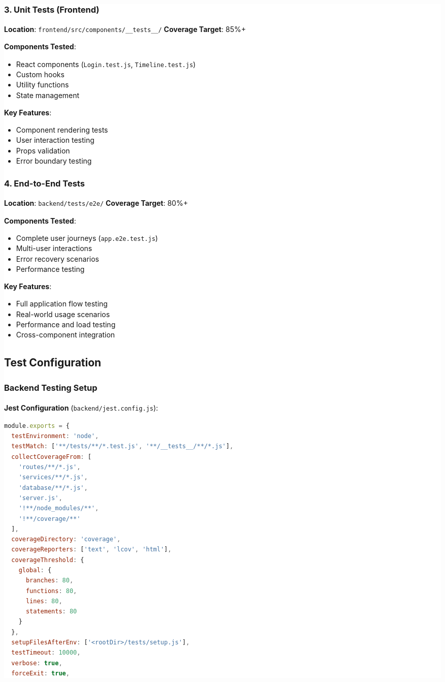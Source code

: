 ### 3. Unit Tests (Frontend)

**Location**: `frontend/src/components/__tests__/`
**Coverage Target**: 85%+

**Components Tested**:
- React components (`Login.test.js`, `Timeline.test.js`)
- Custom hooks
- Utility functions
- State management

**Key Features**:
- Component rendering tests
- User interaction testing
- Props validation
- Error boundary testing

### 4. End-to-End Tests

**Location**: `backend/tests/e2e/`
**Coverage Target**: 80%+

**Components Tested**:
- Complete user journeys (`app.e2e.test.js`)
- Multi-user interactions
- Error recovery scenarios
- Performance testing

**Key Features**:
- Full application flow testing
- Real-world usage scenarios
- Performance and load testing
- Cross-component integration

## Test Configuration

### Backend Testing Setup

**Jest Configuration** (`backend/jest.config.js`):
```javascript
module.exports = {
  testEnvironment: 'node',
  testMatch: ['**/tests/**/*.test.js', '**/__tests__/**/*.js'],
  collectCoverageFrom: [
    'routes/**/*.js',
    'services/**/*.js',
    'database/**/*.js',
    'server.js',
    '!**/node_modules/**',
    '!**/coverage/**'
  ],
  coverageDirectory: 'coverage',
  coverageReporters: ['text', 'lcov', 'html'],
  coverageThreshold: {
    global: {
      branches: 80,
      functions: 80,
      lines: 80,
      statements: 80
    }
  },
  setupFilesAfterEnv: ['<rootDir>/tests/setup.js'],
  testTimeout: 10000,
  verbose: true,
  forceExit: true,
```